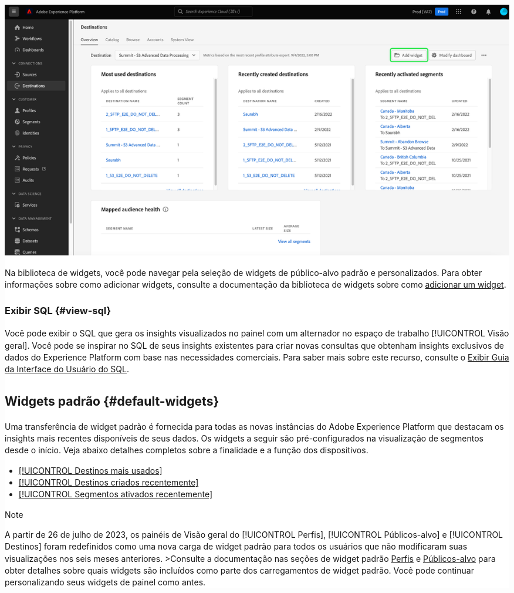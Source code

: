 ![A visão geral do painel Destinos com o widget Adicionar foi realçada.](../images/destinations/destinations-overview-add-widget.png)

Na biblioteca de widgets, você pode navegar pela seleção de widgets de público-alvo padrão e personalizados. Para obter informações sobre como adicionar widgets, consulte a documentação da biblioteca de widgets sobre como [adicionar um widget](../customize/widget-library.md#add-widgets).

### Exibir SQL {#view-sql}

Você pode exibir o SQL que gera os insights visualizados no painel com um alternador no espaço de trabalho [!UICONTROL Visão geral]. Você pode se inspirar no SQL de seus insights existentes para criar novas consultas que obtenham insights exclusivos de dados do Experience Platform com base nas necessidades comerciais. Para saber mais sobre este recurso, consulte o [Exibir Guia da Interface do Usuário do SQL](../view-sql.md).

## Widgets padrão {#default-widgets}

Uma transferência de widget padrão é fornecida para todas as novas instâncias do Adobe Experience Platform que destacam os insights mais recentes disponíveis de seus dados. Os widgets a seguir são pré-configurados na visualização de segmentos desde o início. Veja abaixo detalhes completos sobre a finalidade e a função dos dispositivos.

* [[!UICONTROL Destinos mais usados]](#most-used-destinations)
* [[!UICONTROL Destinos criados recentemente]](#recently-created-destinations)
* [[!UICONTROL Segmentos ativados recentemente]](#recently-activated-segments)

>[!NOTE]
>
>A partir de 26 de julho de 2023, os painéis de Visão geral do [!UICONTROL Perfis], [!UICONTROL Públicos-alvo] e [!UICONTROL Destinos] foram redefinidos como uma nova carga de widget padrão para todos os usuários que não modificaram suas visualizações nos seis meses anteriores.
>&#x200B;>Consulte a documentação nas seções de widget padrão [Perfis](./profiles.md#default-widgets) e [Públicos-alvo](./audiences.md#default-widgets) para obter detalhes sobre quais widgets são incluídos como parte dos carregamentos de widget padrão. Você pode continuar personalizando seus widgets de painel como antes.
